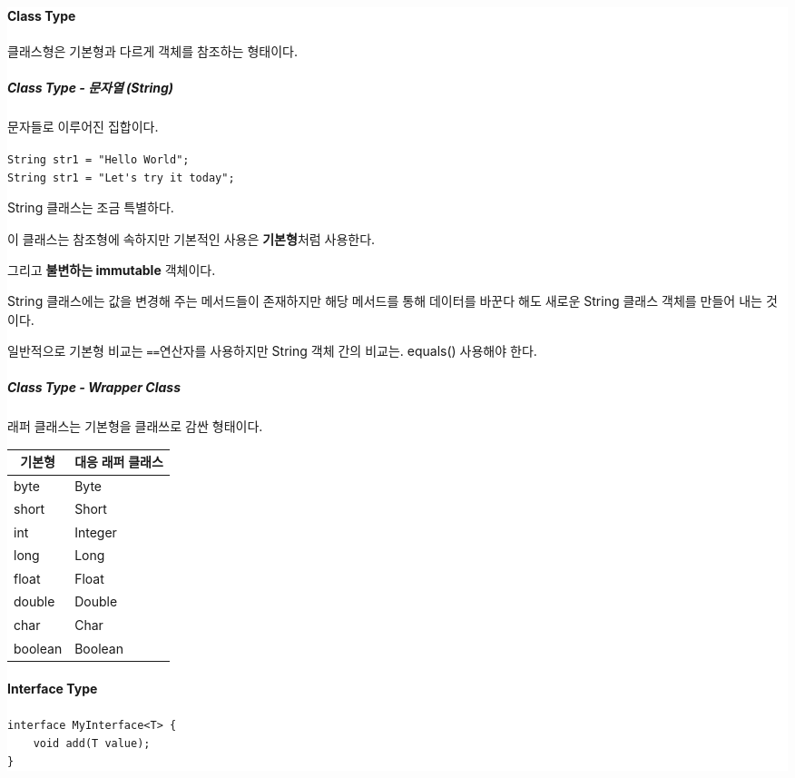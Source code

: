   
  

#### Class Type

클래스형은 기본형과 다르게 객체를 참조하는 형태이다.  
  
  

##### Class Type - 문자열 (String)

문자들로 이루어진 집합이다.  
  

```
String str1 = "Hello World";
String str1 = "Let's try it today";
```

String 클래스는 조금 특별하다.

이 클래스는 참조형에 속하지만 기본적인 사용은 **기본형**처럼 사용한다.

그리고 **불변하는 immutable** 객체이다.

String 클래스에는 값을 변경해 주는 메서드들이 존재하지만 해당 메서드를 통해 데이터를 바꾼다 해도 새로운 String 클래스 객체를 만들어 내는 것이다.

일반적으로 기본형 비교는 `==`연산자를 사용하지만 String 객체 간의 비교는. equals() 사용해야 한다.  
  
  

##### Class Type - Wrapper Class

래퍼 클래스는 기본형을 클래쓰로 감싼 형태이다.  
  

| 기본형 | 대응 래퍼 클래스 |
| --- | --- |
| byte | Byte |
| short | Short |
| int | Integer |
| long | Long |
| float | Float |
| double | Double |
| char | Char |
| boolean | Boolean |

  
  

#### Interface Type

```
interface MyInterface<T> {
    void add(T value);
}
```

